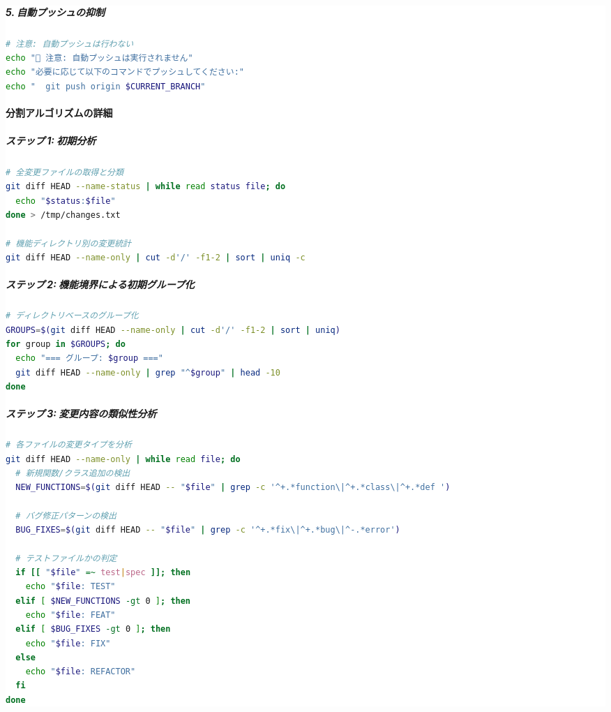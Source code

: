 ##### 5. 自動プッシュの抑制

```bash
# 注意: 自動プッシュは行わない
echo "📝 注意: 自動プッシュは実行されません"
echo "必要に応じて以下のコマンドでプッシュしてください:"
echo "  git push origin $CURRENT_BRANCH"
```

#### 分割アルゴリズムの詳細

##### ステップ 1: 初期分析

```bash
# 全変更ファイルの取得と分類
git diff HEAD --name-status | while read status file; do
  echo "$status:$file"
done > /tmp/changes.txt

# 機能ディレクトリ別の変更統計
git diff HEAD --name-only | cut -d'/' -f1-2 | sort | uniq -c
```

##### ステップ 2: 機能境界による初期グループ化

```bash
# ディレクトリベースのグループ化
GROUPS=$(git diff HEAD --name-only | cut -d'/' -f1-2 | sort | uniq)
for group in $GROUPS; do
  echo "=== グループ: $group ==="
  git diff HEAD --name-only | grep "^$group" | head -10
done
```

##### ステップ 3: 変更内容の類似性分析

```bash
# 各ファイルの変更タイプを分析
git diff HEAD --name-only | while read file; do
  # 新規関数/クラス追加の検出
  NEW_FUNCTIONS=$(git diff HEAD -- "$file" | grep -c '^+.*function\|^+.*class\|^+.*def ')
  
  # バグ修正パターンの検出
  BUG_FIXES=$(git diff HEAD -- "$file" | grep -c '^+.*fix\|^+.*bug\|^-.*error')
  
  # テストファイルかの判定
  if [[ "$file" =~ test|spec ]]; then
    echo "$file: TEST"
  elif [ $NEW_FUNCTIONS -gt 0 ]; then
    echo "$file: FEAT"
  elif [ $BUG_FIXES -gt 0 ]; then
    echo "$file: FIX"
  else
    echo "$file: REFACTOR"
  fi
done
```
